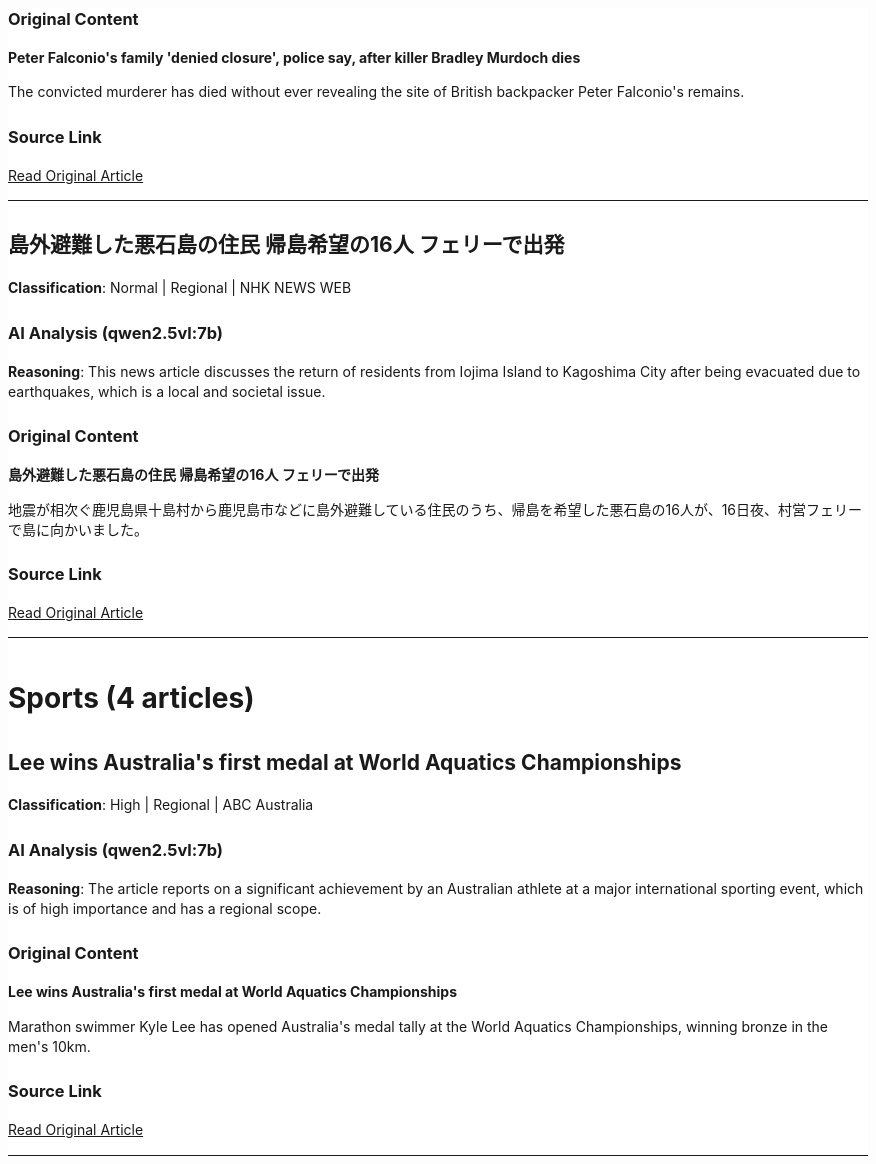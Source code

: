 ### Original Content
**Peter Falconio's family 'denied closure', police say, after killer Bradley Murdoch dies**

The convicted murderer has died without ever revealing the site of British backpacker Peter Falconio's remains.

### Source Link
[Read Original Article](https://www.sbs.com.au/news/article/outback-killer-bradley-murdoch-dies-24-years-after-peter-falconios-murder/wemjzd4w6)

---

## 島外避難した悪石島の住民 帰島希望の16人 フェリーで出発

**Classification**: Normal | Regional | NHK NEWS WEB

### AI Analysis (qwen2.5vl:7b)
**Reasoning**: This news article discusses the return of residents from Iojima Island to Kagoshima City after being evacuated due to earthquakes, which is a local and societal issue.

### Original Content
**島外避難した悪石島の住民 帰島希望の16人 フェリーで出発**

地震が相次ぐ鹿児島県十島村から鹿児島市などに島外避難している住民のうち、帰島を希望した悪石島の16人が、16日夜、村営フェリーで島に向かいました。

### Source Link
[Read Original Article](http://www3.nhk.or.jp/news/html/20250717/k10014865291000.html)

---

# Sports (4 articles)

## Lee wins Australia's first medal at World Aquatics Championships

**Classification**: High | Regional | ABC Australia

### AI Analysis (qwen2.5vl:7b)
**Reasoning**: The article reports on a significant achievement by an Australian athlete at a major international sporting event, which is of high importance and has a regional scope.

### Original Content
**Lee wins Australia's first medal at World Aquatics Championships**

Marathon swimmer Kyle Lee has opened Australia's medal tally at the World Aquatics Championships, winning bronze in the men's 10km.

### Source Link
[Read Original Article](https://www.abc.net.au/news/2025-07-16/kyle-lee-10km-bronze-world-aquatics-championships/105539950)

---